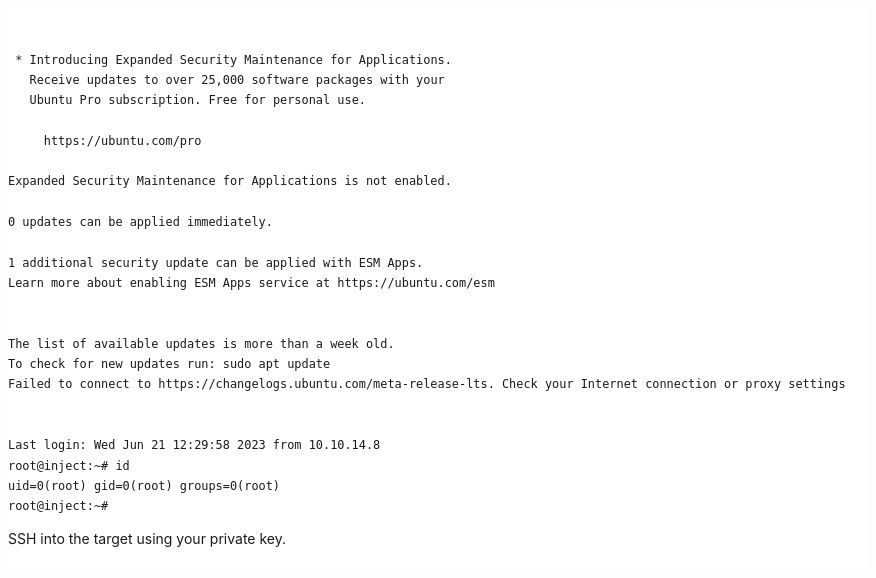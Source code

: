```


 * Introducing Expanded Security Maintenance for Applications.
   Receive updates to over 25,000 software packages with your
   Ubuntu Pro subscription. Free for personal use.

     https://ubuntu.com/pro

Expanded Security Maintenance for Applications is not enabled.

0 updates can be applied immediately.

1 additional security update can be applied with ESM Apps.
Learn more about enabling ESM Apps service at https://ubuntu.com/esm


The list of available updates is more than a week old.
To check for new updates run: sudo apt update
Failed to connect to https://changelogs.ubuntu.com/meta-release-lts. Check your Internet connection or proxy settings


Last login: Wed Jun 21 12:29:58 2023 from 10.10.14.8
root@inject:~# id
uid=0(root) gid=0(root) groups=0(root)
root@inject:~# 
```
SSH into the target using your private key.  
&nbsp;
